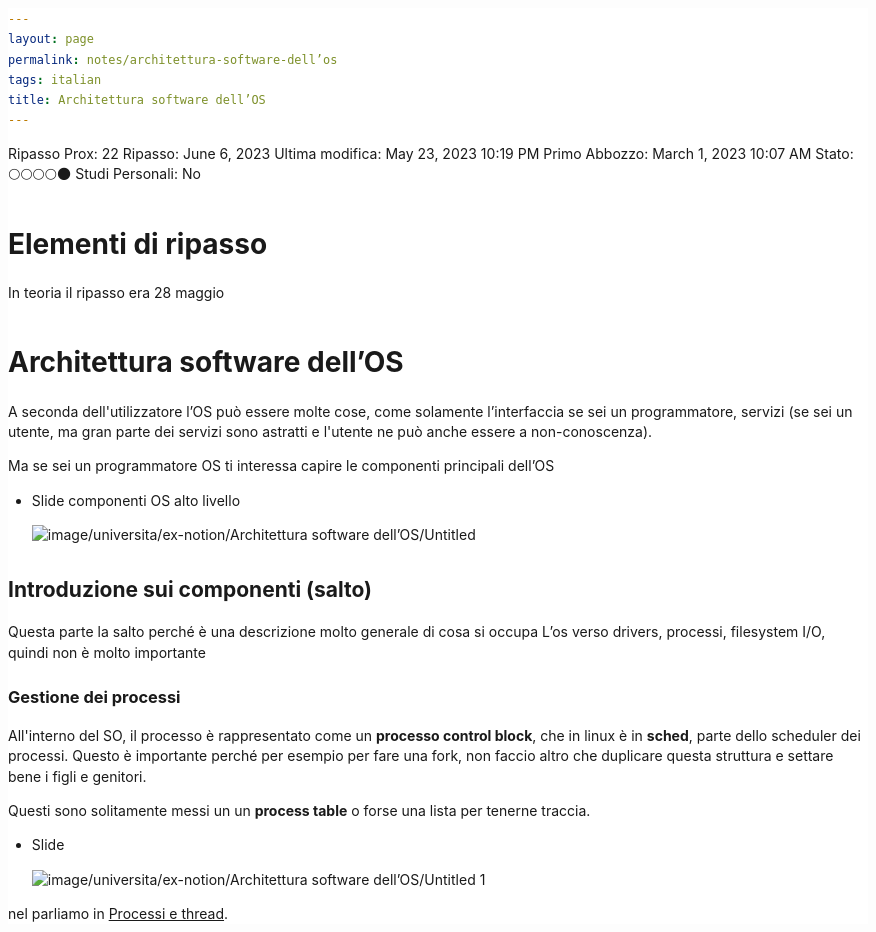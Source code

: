 ```yaml
---
layout: page
permalink: notes/architettura-software-dell’os
tags: italian
title: Architettura software dell’OS
---
```


Ripasso Prox: 22
Ripasso: June 6, 2023
Ultima modifica: May 23, 2023 10:19 PM
Primo Abbozzo: March 1, 2023 10:07 AM
Stato: 🌕🌕🌕🌕🌑
Studi Personali: No

# Elementi di ripasso

In teoria il ripasso era 28 maggio

# Architettura software dell’OS

A seconda dell'utilizzatore l’OS può essere molte cose, come solamente l’interfaccia se sei un programmatore, servizi (se sei un utente, ma gran parte dei servizi sono astratti e l'utente ne può anche essere a non-conoscenza).

Ma se sei un programmatore OS ti interessa capire le componenti principali dell’OS

- Slide componenti OS alto livello

    <img src="/images/notes/image/universita/ex-notion/Architettura software dell’OS/Untitled.png" alt="image/universita/ex-notion/Architettura software dell’OS/Untitled">


## Introduzione sui componenti (salto)

Questa parte la salto perché è una descrizione molto generale di cosa si occupa L’os verso drivers, processi, filesystem I/O, quindi non è molto importante

### Gestione dei processi

All'interno del SO, il processo è rappresentato come un **processo control block**, che in linux è in **sched**, parte dello scheduler dei processi. Questo è importante perché per esempio per fare una fork, non faccio altro che duplicare questa struttura e settare bene i figli e genitori.

Questi sono solitamente messi un un **process table** o forse una lista per tenerne traccia.

- Slide

    <img src="/images/notes/image/universita/ex-notion/Architettura software dell’OS/Untitled 1.png" alt="image/universita/ex-notion/Architettura software dell’OS/Untitled 1">


nel parliamo in [Processi e thread](/notes/processi-e-thread).
